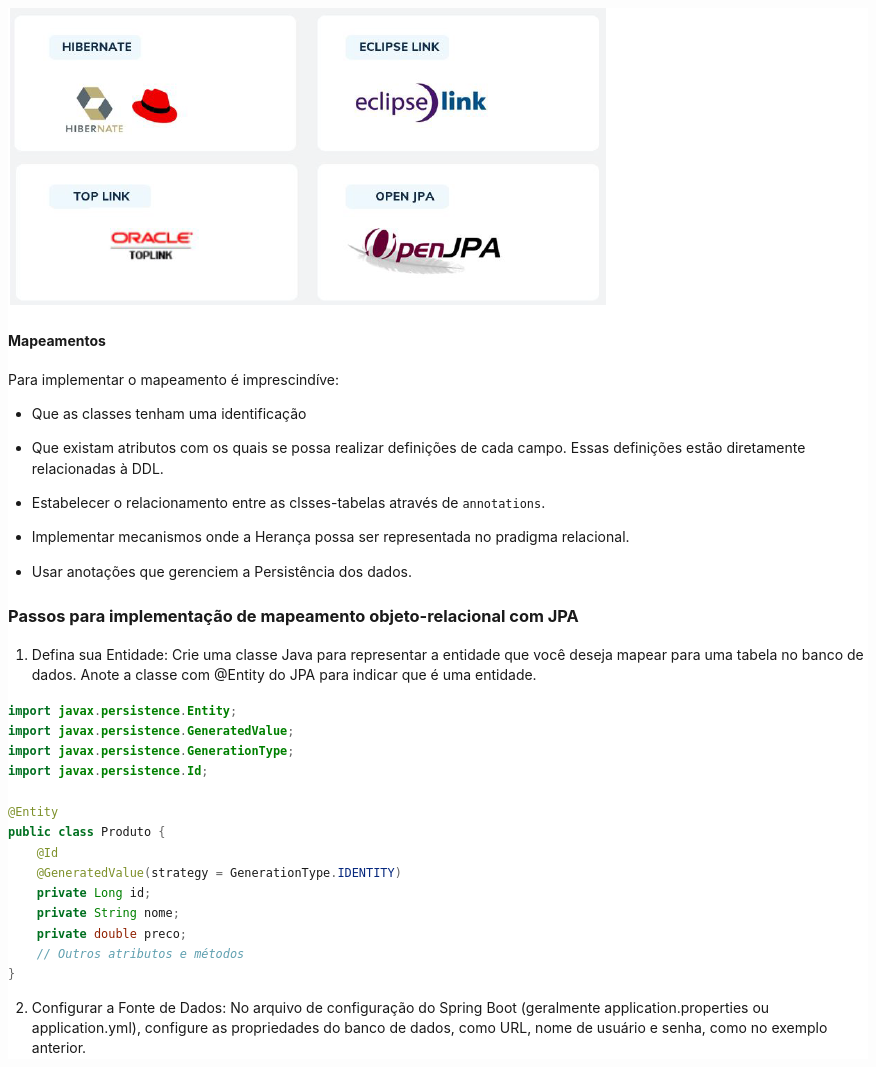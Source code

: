 ![Soluções comerciais de JPA](../img/m6-implementacaoJPA.png)

#### Mapeamentos

Para implementar o mapeamento é imprescindíve:

- Que as classes tenham uma identificação

- Que existam atributos com os quais se possa realizar definições de cada campo. Essas definições estão diretamente relacionadas à DDL.

- Estabelecer o relacionamento entre as clsses-tabelas através de `annotations`.

- Implementar mecanismos onde a Herança possa ser representada no pradigma relacional. 

- Usar anotações que gerenciem a Persistência dos dados.

### Passos para implementação de mapeamento objeto-relacional com JPA

1. Defina sua Entidade: 
Crie uma classe Java para representar a entidade que você deseja mapear para uma tabela no banco de dados. Anote a classe com @Entity do JPA para indicar que é uma entidade.

```java
import javax.persistence.Entity;
import javax.persistence.GeneratedValue;
import javax.persistence.GenerationType;
import javax.persistence.Id;

@Entity
public class Produto {
    @Id
    @GeneratedValue(strategy = GenerationType.IDENTITY)
    private Long id;
    private String nome;
    private double preco;
    // Outros atributos e métodos
}

```
2. Configurar a Fonte de Dados:
No arquivo de configuração do Spring Boot (geralmente application.properties ou application.yml), configure as propriedades do banco de dados, como URL, nome de usuário e senha, como no exemplo anterior.
